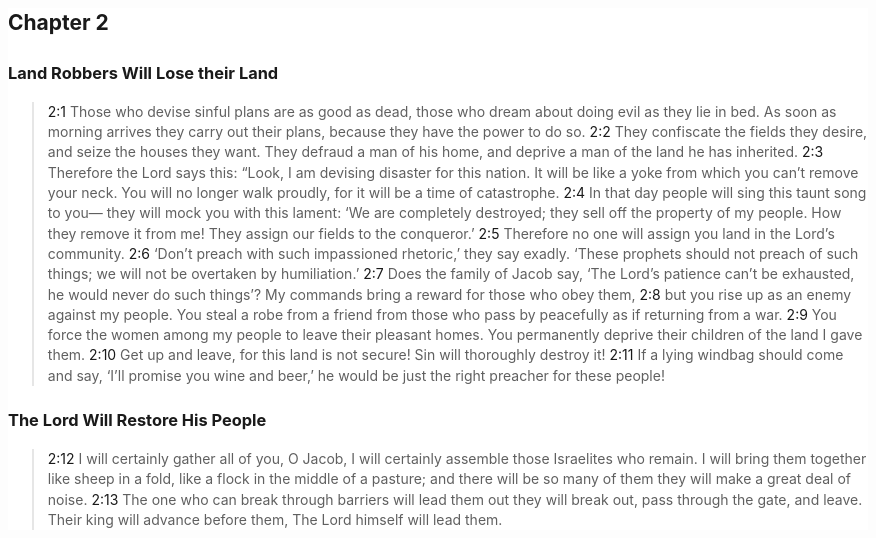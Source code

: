 ## Chapter 2

### Land Robbers Will Lose their Land

> <a name="33:2:1">2:1</a> Those who devise sinful plans are as good as dead,
> those who dream about doing evil as they lie in bed.
> As soon as morning arrives they carry out their plans,
> because they have the power to do so.
> <a name="33:2:2">2:2</a> They confiscate the fields they desire,
> and seize the houses they want.
> They defraud a man of his home,
> and deprive a man of the land he has inherited.
> <a name="33:2:3">2:3</a> Therefore the Lord says this:
> “Look, I am devising disaster for this nation.
> It will be like a yoke from which you can’t remove your neck.
> You will no longer walk proudly,
> for it will be a time of catastrophe.
> <a name="33:2:4">2:4</a> In that day people will sing this taunt song to you—
> they will mock you with this lament:
> ‘We are completely destroyed;
> they sell off the property of my people.
> How they remove it from me!
> They assign our fields to the conqueror.’
> <a name="33:2:5">2:5</a> Therefore no one will assign you land in the Lord’s community.
> <a name="33:2:6">2:6</a> ‘Don’t preach with such impassioned rhetoric,’ they say exadly.
> ‘These prophets should not preach of such things;
> we will not be overtaken by humiliation.’
> <a name="33:2:7">2:7</a> Does the family of Jacob say,
> ‘The Lord’s patience can’t be exhausted,
> he would never do such things’?
> My commands bring a reward
> for those who obey them,
> <a name="33:2:8">2:8</a> but you rise up as an enemy against my people.
> You steal a robe from a friend
> from those who pass by peacefully as if returning from a war.
> <a name="33:2:9">2:9</a> You force the women among my people to leave their pleasant homes.
> You permanently deprive their children of the land I gave them.
> <a name="33:2:10">2:10</a> Get up and leave, for this land is not secure!
> Sin will thoroughly destroy it!
> <a name="33:2:11">2:11</a> If a lying windbag should come and say,
> ‘I’ll promise you wine and beer,’
> he would be just the right preacher for these people!

### The Lord Will Restore His People

> <a name="33:2:12">2:12</a> I will certainly gather all of you, O Jacob,
> I will certainly assemble those Israelites who remain.
> I will bring them together like sheep in a fold,
> like a flock in the middle of a pasture;
> and there will be so many of them they will make a great deal of noise.
> <a name="33:2:13">2:13</a> The one who can break through barriers will lead them out
> they will break out, pass through the gate, and leave.
> Their king will advance before them,
> The Lord himself will lead them.
